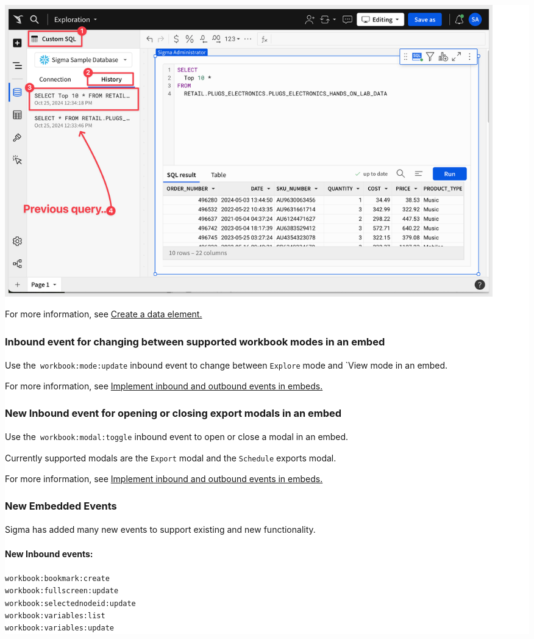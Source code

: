 <img src="assets/fff_10_2024_5.png" width="800"/>

For more information, see [Create a data element.](https://help.sigmacomputing.com/docs/create-a-data-element)

### Inbound event for changing between supported workbook modes in an embed
Use the` workbook:mode:update` inbound event to change between `Explore` mode and `View mode in an embed.

For more information, see [Implement inbound and outbound events in embeds.](https://help.sigmacomputing.com/docs/inbound-and-outbound-events-in-embeds#workbookmodeupdate)

### New Inbound event for opening or closing export modals in an embed
Use the` workbook:modal:toggle` inbound event to open or close a modal in an embed. 

Currently supported modals are the `Export` modal and the `Schedule` exports modal.

For more information, see [Implement inbound and outbound events in embeds.](https://help.sigmacomputing.com/docs/inbound-and-outbound-events-in-embeds#workbookmodaltoggle)

### New Embedded Events
Sigma has added many new events to support existing and new functionality.

#### New Inbound events:
```code
workbook:bookmark:create
workbook:fullscreen:update
workbook:selectednodeid:update
workbook:variables:list
workbook:variables:update
```

